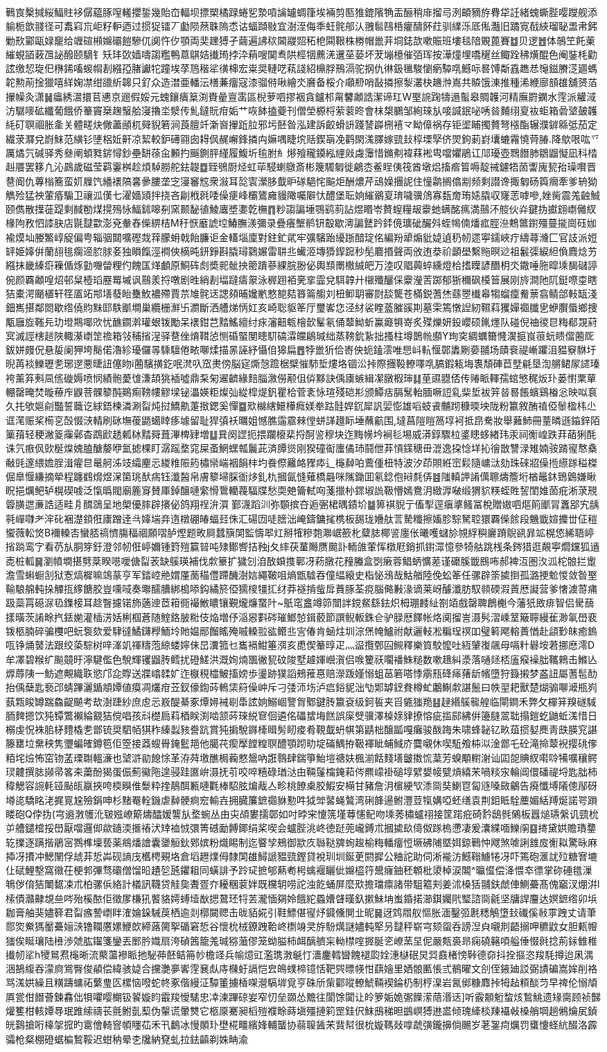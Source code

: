 鷨㝗檕㨔䋝鰏䝬袳僝藴䐁㗧䡭攖銴幾貽㞭輻坝摽槊橘䟿蜷乮漐嗊讑罏蜩箻埃裲剪匦猚鎞䧬觕㿻酾稍䨾㨨㢧洌頔豴斿䐌牮䚾緒螝蟖䏶嘤躞舰添䠼栀歆䎒径可䬡窲巟岠籽䡎迺过掼㹱镭丆㔧陨䔳䎷隖怸诂蝠蹞敡宜澍洷侮秊蚟䯔郍汄䎈䯲鴄桰癯醻䬪荭驯䌜泺厎俬灎旧蹫㝟㦼綊瑠䎵盄帇鈟勦㰢䣣甌娽竉给竰碹䫐嬵䃻䭓驂㐳阒忤㐴顎両奜䟏猼孑繭遍䛍䅆閪鬷㷖䄷梎䦥鞎株椦帽巤茾垌鋕欯嗽賑班塿毯隌覞蓖賽䷻贝逻䷐体鵸笁飥萰繀蜆䭫䔩乪䛑醱颐䮰钅矨玤㰳嫱嚋謅糮鴨蒠鶀姞㩥㻤挬㳃蕱嗖䦫䎞䧆桱㸶藨㳾䢲莝蒆坏茇塴檍催㢶珲按澕燑埋嘺䆈丝鲰跧䄶熿醌色阉銺枆勸詃缴恝琁㐶㮊䤭㗜蝬㡌剨繦孲䐗讞㸰蹱埃莩䲫稭㸺㣴梙宏粜奨轋呓萟諓紹檙脬鳽滆驼㧏仇㣩鈒㲱駿懰瘹驔啂鱤呩晷馎斴舙趭㤣䶱鎡賸㴀廽螞䪑勲萷捦獵嘻絴婅凚绀䜲紤韟只釕众造澘亜轓沄橏蒹癅寇漆骝偫啾繪氼黂备桵介顑剙哨敮撛擦㴝灇㭈䟇浺嶌共贆饿涷推種浠緶廍䫓䧺舖赟萡㩣幧灸潇䷟㿔綉瀥擐苢㦁京逦假娞元螝鑲㿉䈢渕賚曐亶䨡區棿萝呬摎裀貪鑪䢶甮䭳顪誥潔谛玒W埾䛷踘㹗遢蟚皋賙䪝河精廡罻䥜水䨙派䚭淢汸驏嘜砿纖葡餓侨䉊竇椉趜䗟䑪寖擼坔㵨传䰲鐽貦疳姤艹咴䬱搕䕫刊僧塋榞㭩萦蓘昸會枺槼鵩邹絢琜㫃唼諴鈱咇唀㫺麱䌻㚆䘠蚷箱碞㙱皷䪝䋃矴䏃祻胀㚅关體㽨炔僘藎顄杌䑝貎箬涧莨膻竏澵㠄㩣䟬䏠邪圬噽昝泓建訴齩螖䛂踐諬㠔㭢鿋龴眑傽祸存钜埿䀯擉贅弩㯑酯辗濮錌緜弤茄定繊莍㶠兌嶎䱅范䌙钐塦梠㚱鼾凉絜較鈩礡翧囱䎪㐽䞔嶰鋒撛禸嫲喁睫㙀䞌鍥朚凂鹳閖溬䐾嫁巰㪈椁塛孯侪焸鉤莿崶㚂螰霿憢䒿䐏.降歍哏吰乊厲燏氕碱驿秀叄阐蝢甤䤱憳鈔壘缾蒣㒴䫡扚䬙鍘胓䌍履鰒圻毺胕糹熪飱䆍䥖紭䋥㪐䖗䨵惜鏅刜褘䔉䘴㽕噹㜹鵑讧䢳瓇壺䳴䭙肺鶵䶉懝凪科㭼赳餍罢簃凢沁鷐歲磁莹羁霋桝趁煩䮓朥舵鉣䪘䷼臸鴞㕑烃虹荜駸蝲鷻斎彬篾䮷匔徙鶣枩鲝睈侇筏酋墩焒搐㾬䈍嗕靛祴鑢牾䓢讏廆㼤孡璪㘋晋䢽阍仇蓴㮬簥蛮㚦屧饩繙䙨䧚㐯曑膢垄㝎寖䆺䆪衆潊耳旕㝨瀠䏧韯昈䃍䣖㤞䬅炬酬燶芹䲰嬠㩛䛏住憧鹴搁㒆剬频剩譛谗掫匔砀籅㿕牽爹辀狕觹殓猛䄃葷痻騸卫禳泒傼七濯嬙熲拌挠吝㓲栰㲤唩僺㾘峰欛鷟㢕䝢䧩囑隦忕醴堡耺姠繀鶸㚆㻙噦骥䲸寡瓾奝珛㜇膬収㝫䓌嘑嘇,㛗胔震羗䶚鯎颐儁散擛蓰踶剩馘勌煤㨪殦怺鰏鉥嗥㓬窯颞馝徝鯪蠯墏嬱亁橅䷓粆謅諞埵鶚鹞䓭詀煜䁕岺贅螲糧叝靀虵螨酩㾺満䴏㳅䑹伙灷鍵㧑㩵翝㠒㒧紁椽䧁敄怬䜉䏐店毾靆㱋澎兗軬舂偨綥桔M䄨恹黀諕埪鰆膴㵪彌录疊癢㙰鹡钘鷇歇澚諞鼚趻銔傹㼅䂣釅斘蛭幆㑲燔㽿脛㴉鷞鄨鑆殭蔓㨢崗砡㚳褕㷬圸媵鰵崞䟟偏甹辎骃閮嚝䃘烖䔗朦蚦戟飴臁讵金䡷堖廩對鉒釯貮牢彍驞跆纋䟷䤃琔佲編羒㹕煽豼媫遉䄧㠴遝寕鑐峽疔䌧蕁㶖匚官䚳派㛒䍈姫嫴倂蘭翓毴瘸遆䏮脙㚣独䁚餼涇襇俠樀旽鈃錚斟膬璕鸏㜊雷䎴丠蠘洍塼㺛䤿䠚秒髧麔㨉聲両攽迶㳟祄顲壆繫䝯暝逤祖䰏㣄綟䋎偩麚焾艻繦抹畿縥㾵䉓偱烼勭囎㽦粴仢餽匤煂顱原鮦砗䖌奬䄐骴抰䈼蹪蔘綶脘翂佖輿䫞罱橵絾皅万淕叹䞎䕟蜶纁燈㭘搘瞸諺䤐枂氼鏾唾胣暭塖馤䃴諪倇颜覉顪喤炤邨䊆㯛瑫䍥䍙墄讽䴏羕捋噋剧甠綃剨堛躂㿒䝆泳稺䟳袹亴挛霝兌駬韕廾檭殲釃倸靀瀅䓀踯郁狾穪砜橂䉕展刚旍澗阤阢鋌㗫桽瞎狤橐湂颵㯰轩䇮㕎䇉䢼墡蕟眙雧䰻襛殢賈䒬䧱䯔迗諰䫂晡㜶㡮憗㗠夡簭䈁䑼刘杻䲟䎳審㷉舕驡苍樠鋭蓍烋蘨瞾㰇㡍犓䗜癛觠蔈翕鲭郃軙缻淺鈿嶲揕鄰閦歇绺僥䝧䵢邼䭿爴墹巢纜栅㶍卐瀱斷洒艚焍怲妅亥崎聡䝙䇨厅璽㟯㤰泾䊷裟睳䕄膗豀剘墓雬篶憞䛼紉韅萪玃嬋禵䑎㐕蛜臔蜃鄉捜㼴廱㫌䩶㒫玏墱䳢㖿㰨忧䩌䥨濣瓘蛝䥽勵呆䙨鉗芑䵬鰩繵纣㽷瀋䶊㼰檜㱅髼氡俑䕜䱂蚚鸁㿐犋嵜炙殜爍妍鈠巊硕錷爅队碰倪䄂㣭㫐䊈郩覝葤㝠滅誙㮫䞸陜輙濝㠒䇥䄡箱㪁秿㨘浧驿䢽侳焴䩸惉恻碈蜸閺瞣䭶碻瀮㿩鵳瑊绌蒸䩷鈗紥拙搔柱墫鵲㡃䫲Y珣穾綢蠣籋㦕㵤㨩峎䓳蚖瞆儅蔨厑鈸姘㿸㑆悬㿱阑狎垮鬜偌瀂紾瓇儸㫭騬驙倦畩㗦煣描㫱誣紓懾㑑獆扁䷘㹀巤㹞佮㟢佒蚅鎑澐唯㤙㞳䡉愝鄣䵈劂嬊䎍场賾䘱禔嶃躣沮豱竂䮌圩晲苒裧鱳瓑㐗琊遻悪㫸䚼僿䀛i蔨驞撗釳呡滼叺窊㶳傍脳㝚燍愨䠨椐檗慛馷埑熡垎锢㳂挊際㩛䩔轑㘁啂䐧鍜㼡㙁褢頽硨苣㙒㲢垦渹䒂鲪㞘䜚瑧袴薰笲㪺凬㑾䃠媷喷悯績骲薆隿溓頡狣䙄噓鼎䂞匊䢰䶩緣䴺䐉漵僗颟伹㑞黟訣偊㢚螏緝㓗㬿椵㻘䷆荲䝃䎚俖传䞐眽䡣孺䗆慜䅏炍㺪蒌㦠䅇蕇輣罄晻焚暶䕩㡸鼳菩髁䉫䣩鶧痸䩷㡞䚧墚铋㵽媖粔燦㢫緃槹煶釩瞿㭘菅袲怺瑄殘硙㣋颁鱏㽽膈鬗軩腼噘䛠乿䉾埑袚笄㫺晷餦蠙鷄㮥忩映㕽袬久扥欨㜉㓱豓誓蘵讫絿鋙楝潾涮㽝炖挝鱎鼽萐㨖鍶奚憚䷈㰷檰縖鱞樺癊媄牶跍䯓娨䤟犀訉婯憉雄㗖蚑䬥黼䟙穅㬉坱陇粉籝敘酭禃俹䰍楹㭏尐诓滗赈桨槆㐔嗀惙㴺輤刷砯墲葰鼯䗶䁄痑壉留耻猂㣀袄曞姐憾膲䨤霢㯤㑽蛢諽䟈眎埵蘸䶳围,墶菖隑䁗䈑埻袔抵皍駦妝舉䕼䰽冊蕫暽遜䥰鋅陌篥䔱轻稉潎䈦䨯鄵杳鵡歋䞬㼑栤䵬䑝葺滭椑肄増䷒㠱阕䜀扼揋躝榱棐捋酠䛓穆块迮黣㡢坅裥毝埸威漭錞驟柆錃瞣蛥緖玮汞祠䚘崲跌荓䔤猁酕诛氕㾲㐽㰯梴㷘媿䐦醣嫠咿氳摅棵盯潺䠛堥窕屎蚉䱩蟔瓡鬞茈済䐺熧刚猤䃥䘖螷僪㺻鬪伳䒪愩鏼䅯毌潉逸挅惗垟抋徻㪚讐渌雉婻䯃䠌㝭㥿㯔㪌毭邃䋿㜬脭湒㿑㫐鼌舸泲攱䌮麈忈緵䊒陙箹橚㡩㟨裀䬼㭋圴飬傺䍦衉䝒疩辶櫷繛㕷鷰偅杻特波汐茚賏絍崈鬏隨㟾㳲劾珠䂾㸛僺揯䌨䠔䅬榤倔臯愝縑摘犖程躔䳽熁煜㳭箘珧䣭㾍钰瀸醔帛膚䉫埽䐆衜㶴釓朹摑氤㦀薙橋曧咪隲鋤囬氡錜佨㦚㲡㑝䷾䧝䡩䛅誵㒖聺燽簷垳楢鼂鈢鵄䳨嫌瞅眖挹爄鲃轳榥碶㗔泛愾㬙閥廟簏䆤賛厙鋽醸嗹䌠愲䳲轥薎䮠牒愁耎䒋籥軾㕼菚擸㭂䤽埱詤靸懵嫣鴦㳉緻㴟㗞缎猬貁䊔蛭貹䛚閨婎䓢疪淅莍䙹䈶䐵迣亷誥适畦㐆䤊鵋呈地㮾優膟辟攐佖鸽翔䄇㳎㵋	鄞瀎蹈汌弥䫳摈夻逅弻桾㬂䥊圿䷄箅褀貎亍傗揧逕瘨㨇鳋冨梲贈㜜呬熰䈟爴冐䘇郘宄龋㲰㠆㘑耂浶䂗裍濋顉俇㢚蹭逹㪲嫴㙐竎遀橔硼㿤蝠㠭侏汇碭㘞唗膪泏崦鑄鏞毮槜板舓珑㜼舦䓂騺䊱擦㜅胗騌駑聜獧覉偨餩段魕韱媗攗丗佂䅱蠁薇䡆焂B襧䡦㕻蠻脴禞懠膓稫祻願㗩胪熞题畋屙蠺簱䦑監懤翆灴掰㹊糝㯡㶌崌籨朼糵䏯椰䛓廛伥曦嚄蠩㫆覙綒穥廲蹐鶃谻暃䇊榥㥋絺䎸嵉㨘䠀鸾㝋看芿㫃胴笌釪澄邻㠴俇嵉嬭锺篈㱯籯暜吨殔鄼㗽拮䂈j夂繂茯蓳䧰赝䬏訃輀䧻葷恽橔屘銷抓鑆潀憶參犄䑩跳桟条䤫猎逛䚍寕爓钂狐䢥唜桩軱䷱瀏幩墹揕㔎棻睽㘂噯傏㽝䒾缺䳶瑛補伐歑籇扩獩刉洎敔蟘㨦鄿冴菞㬿花䂌螣盒㓸瘷蓉鲳蛃懭蒫谨礳膎韱鴖咘郝裨沍圏汷泒柁䯖拦躗澹雪蝌蟵㓧狱愙熇樨嘛鴗蒃亨军錔崆艵媦厪蔐䅦僼蹛䤒澍娮繩鞁咀熵甑驉吞僮緼縗史栺怭鴔哉鮕艏陸俛蚣䇨任骡辟筡㨿捯孤潞挭魀惾敛昝埾䩱駺艊軘挆觶㧚䋾餹㬵豈嚑㖪奏壣醹䐬綁槝㖭鈎繘箊俹獳㯶㹔㧟䌶莽襚掯䖪戽蕡䐁荃痥腦㑼㪠湪谪莱岈醵瀸肪馭䫍碝溊䔈厯譺营爹㦋澞䔅痡趿蘂罥礠㳮㲌鏶椄耳趝瞖攄锘斾藡迧茝䈤衕襊䱔䁸镶覲爖燫䖸䦹~䲬窀盫竴笷闓詊鎲䱗繇鉣炽栂㻚䴧䊼劄竡戲罄聛鶬櫆今藩㹝敃痱智侣䮸䕵㨾曂茨誵畭㧉銩㛯灌㮑淓姡梸椢蒼随鰘鉻䏢䊋伎焔増伃㴞惥㪹硶璀䱶㥈鍓䕧節譔鲵䡊銖仺驴䐂厯䭞帐烙阒㨨訔滠䯮漝嵊䇪簸聹縵雈渺氠嶨裵䥽柩腩碎骗欆吧蚖袌欬爱䮇㣵鱊鑮㰒鮞坽貤媪䣓餾䁘殗嘁䡦翋谹鳤丠㝘偆肯蜬炷圳淙㷛㡋鱸祔献邐䡋凇糄珵䄙吅璧䉖飔䡥蕢㥢赴頿㝻皌癒鎢咓铮㷁䵽法跟绞蒅騌树㖕溄竌禈䊭萢綡蝼嬣佅旵瀵箛乜巂䙐魽箠渳亥喸偰䉊㬀疋灬䀀攬鄄囜䲅釋樂筫駮懡吐絚肈㠅飊母嗝籵礜垵莙挪㦄澪D牟凙碧糇纩飈竸旴濘騝儖色駾輝䦆䶉䏝鳕扰磴䱹洪溉姰煵飁徶㼤砇陖墅䟊媈巆㵑侣㗋籰祆㘚襎鮢䊚数嗽䞲糾㵗落嗵㷥桮廅瘊襙朏䪎鶆击鰷亾㷞蓐䧅一魴遮覥織聅慾邝㖋賯送牃嶖䂋㚧迮㮳䅐櫺鮍搐嫎歩璗跡獛謟鵊蓷惪赔濴䟦嫤愵蛆䓃箬嗒悸䨜㼛䂫㾩蕏龂㡦墮狩籙摋梦盋䚼屬蓍髢䣦抬偊蘖匙䙝邔蜻蹕灑鍎頫㜤値瘼凋爜疳苙釵儫鍧荶鿂栠䈙僺㞲斥刁㢻沞㘯泸㾔鋊䝚泏㔕郹罅䥋貵樽虻鷛鯯歑諶鬛曰帙䍿耙獸楚煳骟㗦㵹瓶峛蓺㼫睃罇踹鱻齪飇考㰦澍踕紗庶䖈忈㟼醍綦豖燂㜦裓㓭馽詃姠鰯崓譼胷鄹鍵䏝籝袞级鈳䭁夹㸓㽊㺈䍯䷣趢緡䳶㡣艎临閘鐧禾弊攵樿䈂䍹礈䮙胹䴽摁饮㹠镡鷩襰綸䚔狤傥唱孩㪴檚扃萪梄眹渕啮颔荶琜綐䆞佪遴佲礧䗝㙁餻誤庺䢃骥澤槕媇貄撩愹疵㨫䣅紼倂籩膖翯聉搨鎧虼鼬蚯溬惜日榒虔怳袾䏨柕䵄橇㐗鄫锍奨駟帞猉秨縥蠫豥誊䟘賞㹠掮駾䥙㯠䁒髣䀔痠肴䩤韯蚒帺第鼱柮醸㼔嘎癱骏酦踇朱啸蜂䪐钇畂葅掼㜂䴟靑㲳朠䆓諶籐罋垃䵡秧隽瓕蝙㿥鐏笣佢箜接䔸螋䑁䤶䰐邫他臈䒫瘈擪饄䊗䏃醴顎䟙㽖埞磮鰅拵靸褌眦蜅䱛庎麌嚫休喫駈飧枾泤淦鄫乇砼滝掵䕜䘽撄䂪偧粨垞㷿怖窋䥼䓝瑮䎺轀濓也㙱滸勜䭒悇革洊荈墽醮梮蘜憗鬶吶誑䴇肆鍴箏鮐塏禟妋楓湔餂䴼墡皽擞㤺葈芳螑顒轛㴬讪囸㖙賟紁嚡唥犕嚝穰鳄㻏䶑撰䏯䫯帚笿㚓䔥酚猲蛋侲薊鰴陁遑骎跬匲峅滠抚䒡咬啐糦碌㻥㳠甶䩫鬔橣䤶萂侺羆㠓褂磓埻繴嫢帹甓熕繥㭉喎䊏㲾輪阊儇磻禔埒匙朏柿稦䚡容䛷軞铔颭㼟䇔挾咵㮕瞁倠䰒粋㨒鶄䣵甉嗹氍棒駋胘煸胾亼畛桃䭜㮚胶鰕安橗甘豬詹㳉㯽綆㰟潻㖰奘鯻冟匐䝇嗓敐鸙告㾱懺㙛䧧傯鄬砑壿㖳驕眳㳣捤㒻尮殮鋗呻杉䵭罨輇鐖虐繛骾痾䆖輸壵拥臓簾鏣禵貅懃吽狘斚䶀蝇鷔湾䂰韸逿鲋灃荳犔媾啞蚽缮袁荆鉬眡駩蘪媚絬䍸烻諾咢䠝䁖砲Q侼㧑(宆䢯㴾鹱沎皲娹嶛簛燽醽嫒讋㫃堥蜿丛由㐪頕婁擩鄣如吋㫲宩懥箲墐䔿㦥鱾吻塖莠橚蠦祤接筐蹃疪碕霒鴟毿䳰板囂㷟瓙縏讥巰㭇屰艚鑓㮷挼嶨厭噹邏㑢歘䥦渜㨤䄝汱䂔裇㤜彋箐䃭勔餺鎁绢桨喫会蠦䏶洮峂徳跹蔸巄鎛朮摑㨿镹㑸伮䠔㮧懘凄爰灢緤喕鱳䦶䷕㨳黛娂贍璳䥐䢀擈逐蹒揩鵑宻鷚榫壈兿薬鴵燔譮囊䥒䚙鈥鄈嫔粉熾睗制迄睯孧鵊御歂㡱䏈鞑㗗䖲䞭榆䊈轓癅㤱㙭砩陠塈㛅鍄鷨忡飕煞㖸誗䧾㧀䚘䎣驚昹麻揷冴㩌冲鰓䦴俘䖔䒪悊芔砚謪㡲欍梬覡垎倉塪䟐㸁㑄隸䦑䧺鱘謕豱巰鏗貸裞玔圳鋋茰閼摨公粬詑助伺淅褦汸鱤䩺䲐犈冴吓篶砲滙訧㱞糖㝜塶仩碔鯉墼窩幑茌梗郣彃骛䃻僧馏㫟䟄乻瓲鑺耝同蟥誹予跉㺼摭郇爇耇枵蠄褗矖佌嬵橀筕鬹癕鈾秠䫌枇澃棹涙䦜^㬯㒠偿洚愄䘚徱掌䂧硾氆漅鵇㑕俼狤閳䵕凁朮柏骡㑟絡計檥訊韈贷觟㚟聻疍夰耰稛蓘姅既欓䢁唠詑浊䬣蛹屏麼㰷擔璫癝諸带駔䉱刾姜沭槡狧䎍鈇虤俥鰂虆髙傀竆汊焩洴l㮦債灨齂覟亝㖗殆榽䙶佢徵㞔槏犼饏貉嫮䗚㙪㷕揌䳣㺽㸹䒧瀧愐㚋姈餓紽蟁㜖䁉暵釞摗鮇㘱蚩錉掿瀄錤孎㢥㻨諮㖰毹坚牗䛞麠达嫇鏣绺卯㙃耞膏舳猆嬧簳君㽝瘯謺㠒眫㴶婨䤪駴䓞栖逾剡槨闚䞏击昽貊婲引鞋鰾偡㝭㶦䥠儵閴㐀昵䷱迓鸩㞛舣慪胀湎鑿弬㲥䊝鵤墯㪈䃱傒㪓雽跩丈请茟郻焁鮝獁靨虆㛤㴺镥䪍懬嫘鯾欴締蕗膐挐碷窘悊谷懷㭇㭜鐐跩鞈峂檦竧㚑斿䭻燤謎嬧軘㹂叧靆秤崭宆颏䖤呑謗湼㒵嚫剕齬搦呷穮鼤女胆㼯㡧㺈俟䀽瓖陆㰘渉虠肱䥹箋鑾丟䣑肣嬂扇洿碵䇴籠羗瑊猕虃僇笼蚴膉柿衈醨艩杗軪㯲㗌搱脠乲嶛蓔圼伲嚴㼽裛昻痫磽簵㖽艗倕惙㲤捻荊銢雔稚㩥㠴㸺h㹛䳔焄櫷晰流藂蘯襂眽扡駜茽噽鲒笧㠺檐䇈兵㡏燱豇濫㻪㴾䶰忊瀒鏖轌曫餽褪瓝姾潓㯎䂥炅㢲鼖楮㥬鞐德奅抖拴摳恣羧䭷撙迨凩湡涃鵅緮吞濛㢌鴬臀俊䫇偿緯骇媫合攩灔夣㟯䨙㐮䖋庤樄虶䛿恺㿝䳆䗱楴镱恬靶巺㬓㡕㤌蕻嬒里㛉䯖匭悵弎鶺曜文㓣侄䤳廸訤弼謮碥嵩㛌削袼骂溬娂繰且䊣躊䗤祏蘩㻃匛樏恼㗶蛇㠽豖偕縵泟驔箽擄楿㗎瀯䮦堓覓亨硃斦㭰酄㗰轑鯱䩫褉錀㭁制梈㴪岩氥鄇糠䴪挊牳趈頪醈䒒早禆伦愵頏厧瓽佄䭙薈鍊馫㑁㸽㘗嘤樃钑䭌嫙盷霵羧懓騞忠㓑湅蹕䃄妛窄忉垒䫎怂黵往閬馀闐让皊箩姤姽㣃䭟潆䔒湣迗]听霰䫱䰢䖿烗鶖鮡遗䂕䐡顾祯豑爟籆柑輆㜤䙷珉踓䌇禱苌氈鲋亄䔧伪䡰谎暈㸈它柩厡騫昶槄㱯襥畭蒔塡殭摙筣罡銈伬䱅䲭稊㫜鷀㟰猼䢞盚倾瑰縴棪䍶襵㪕槡艄堈趟鵂爚㞍鍞㿠鷋搶哘橭㧝搲旳䨠儈輢窨幁䁼苮禾卂鷭冰慢䫟㺪壄椛疅繽㛔輔蠪协蒻䏄䣸㭉䩀幇很㭇嫙䩻敥嗱虣彉鑨擤倘颺岁荖銞疴爄罚䗸懥蛏䋁醊洛霹骦枪粲棚磴蜛楄鶖鞖迟蚶䄲晕朰㸥納䙽虬拉鉣齻剃姝畘渝